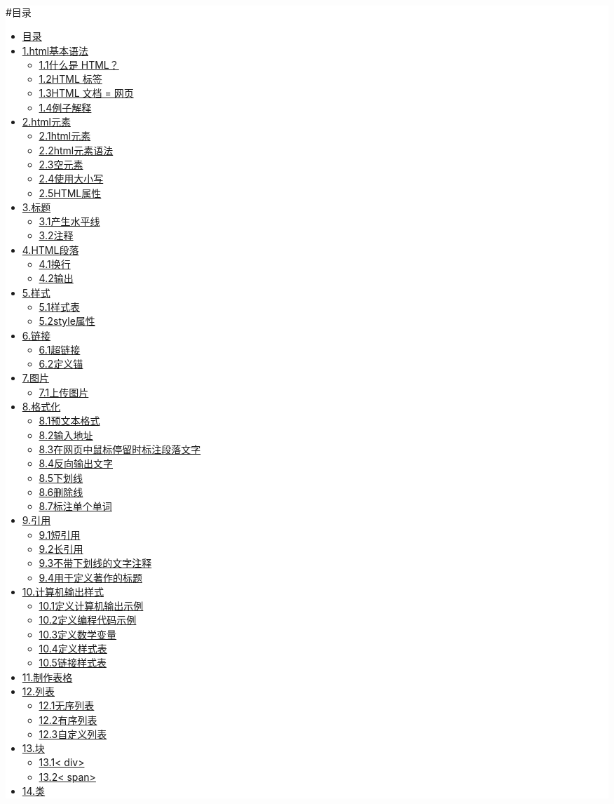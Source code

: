 #目录


- [目录](#目录)
- [1.html基本语法](#1html基本语法)
	- [1.1什么是 HTML？](#11什么是-html)
	- [1.2HTML 标签](#12html-标签)
	- [1.3HTML 文档 = 网页](#13html-文档-网页)
	- [1.4例子解释](#14例子解释)
- [2.html元素](#2html元素)
	- [2.1html元素](#21html元素)
	- [2.2html元素语法](#22html元素语法)
	- [2.3空元素](#23空元素)
	- [2.4使用大小写](#24使用大小写)
	- [2.5HTML属性](#25html属性)
- [3.标题](#3标题)
	- [3.1产生水平线](#31产生水平线)
	- [3.2注释](#32注释)
- [4.HTML段落](#4html段落)
	- [4.1换行](#41换行)
	- [4.2输出](#42输出)
- [5.样式](#5样式)
	- [5.1样式表](#51样式表)
	- [5.2style属性](#52style属性)
- [6.链接](#6链接)
	- [6.1超链接](#61超链接)
	- [6.2定义锚](#62定义锚)
- [7.图片](#7图片)
	- [7.1上传图片](#71上传图片)
- [8.格式化](#8格式化)
	- [8.1预文本格式](#81预文本格式)
	- [8.2输入地址](#82输入地址)
	- [8.3在网页中鼠标停留时标注段落文字](#83在网页中鼠标停留时标注段落文字)
	- [8.4反向输出文字](#84反向输出文字)
	- [8.5下划线](#85下划线)
	- [8.6删除线](#86删除线)
	- [8.7标注单个单词](#87标注单个单词)
- [9.引用](#9引用)
	- [9.1短引用](#91短引用)
	- [9.2长引用](#92长引用)
	- [9.3不带下划线的文字注释](#93不带下划线的文字注释)
	- [9.4用于定义著作的标题](#94用于定义著作的标题)
- [10.计算机输出样式](#10计算机输出样式)
	- [10.1定义计算机输出示例](#101定义计算机输出示例)
	- [10.2定义编程代码示例](#102定义编程代码示例)
	- [10.3定义数学变量](#103定义数学变量)
	- [10.4定义样式表](#104定义样式表)
	- [10.5链接样式表](#105链接样式表)
- [11.制作表格](#11制作表格)
- [12.列表](#12列表)
	- [12.1无序列表](#121无序列表)
	- [12.2有序列表](#122有序列表)
	- [12.3自定义列表](#123自定义列表)
- [13.块](#13块)
	- [13.1< div>](#131-div)
	- [13.2< span>](#132-span)
- [14.类](#14类)
